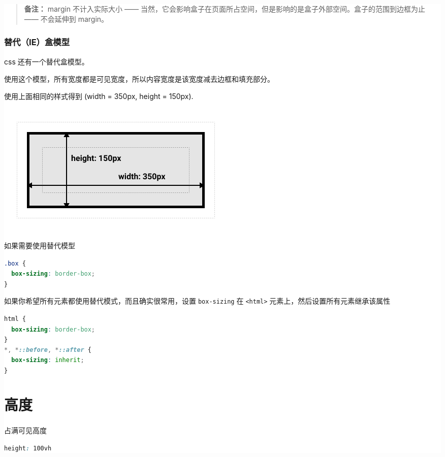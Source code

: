 > **备注：** margin 不计入实际大小 —— 当然，它会影响盒子在页面所占空间，但是影响的是盒子外部空间。盒子的范围到边框为止 —— 不会延伸到 margin。



### 替代（IE）盒模型

css 还有一个替代盒模型。

使用这个模型，所有宽度都是可见宽度，所以内容宽度是该宽度减去边框和填充部分。

使用上面相同的样式得到 (width = 350px, height = 150px).

![Showing the size of the box when the alternate box model is being used.](assets/alternate-box-model.png)

如果需要使用替代模型

```css
.box {
  box-sizing: border-box;
}
```

如果你希望所有元素都使用替代模式，而且确实很常用，设置 `box-sizing` 在 `<html>` 元素上，然后设置所有元素继承该属性

~~~css
html {
  box-sizing: border-box;
}
*, *::before, *::after {
  box-sizing: inherit;
}
~~~





# 高度

占满可见高度

```css
height: 100vh
```

